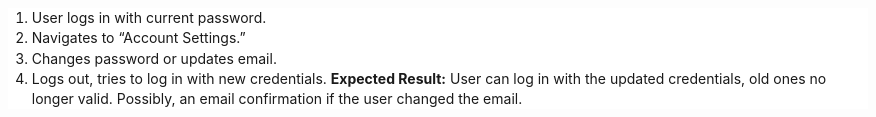 1. User logs in with current password.
2. Navigates to “Account Settings.”
3. Changes password or updates email.
4. Logs out, tries to log in with new credentials.
   **Expected Result:** User can log in with the updated credentials, old ones no longer valid. Possibly, an email confirmation if the user changed the email.
